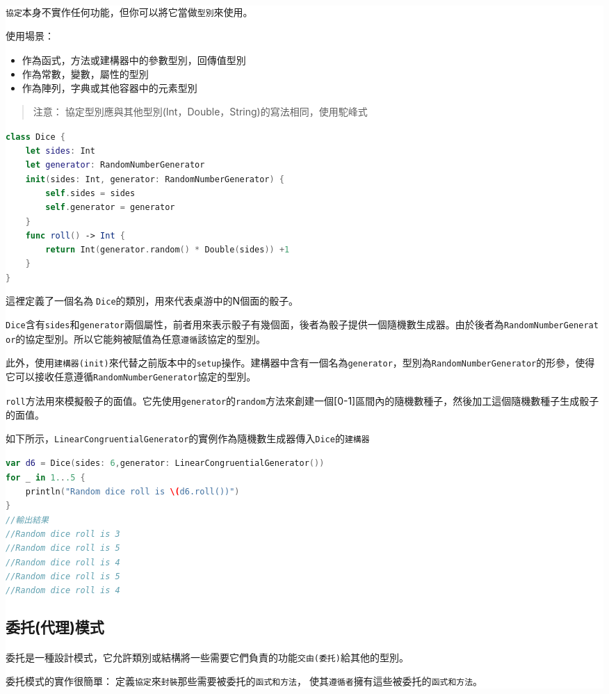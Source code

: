 `協定`本身不實作任何功能，但你可以將它當做`型別`來使用。

使用場景：

* 作為函式，方法或建構器中的參數型別，回傳值型別
* 作為常數，變數，屬性的型別
* 作為陣列，字典或其他容器中的元素型別

> 注意：
協定型別應與其他型別(Int，Double，String)的寫法相同，使用駝峰式

```swift
class Dice {
	let sides: Int
	let generator: RandomNumberGenerator
	init(sides: Int, generator: RandomNumberGenerator) {
		self.sides = sides
		self.generator = generator
	}
	func roll() -> Int {
		return Int(generator.random() * Double(sides)) +1
	}
}
```

這裡定義了一個名為 `Dice`的類別，用來代表桌游中的N個面的骰子。

`Dice`含有`sides`和`generator`兩個屬性，前者用來表示骰子有幾個面，後者為骰子提供一個隨機數生成器。由於後者為`RandomNumberGenerator`的協定型別。所以它能夠被賦值為任意`遵循`該協定的型別。

此外，使用`建構器(init)`來代替之前版本中的`setup`操作。建構器中含有一個名為`generator`，型別為`RandomNumberGenerator`的形參，使得它可以接收任意遵循`RandomNumberGenerator`協定的型別。

`roll`方法用來模擬骰子的面值。它先使用`generator`的`random`方法來創建一個[0-1]區間內的隨機數種子，然後加工這個隨機數種子生成骰子的面值。

如下所示，`LinearCongruentialGenerator`的實例作為隨機數生成器傳入`Dice`的`建構器`

```swift
var d6 = Dice(sides: 6,generator: LinearCongruentialGenerator())
for _ in 1...5 {
	println("Random dice roll is \(d6.roll())")
}
//輸出結果
//Random dice roll is 3
//Random dice roll is 5
//Random dice roll is 4
//Random dice roll is 5
//Random dice roll is 4
```

<a name="delegation"></a>
## 委托(代理)模式

委托是一種設計模式，它允許類別或結構將一些需要它們負責的功能`交由(委托)`給其他的型別。

委托模式的實作很簡單： 定義`協定`來`封裝`那些需要被委托的`函式和方法`， 使其`遵循者`擁有這些被委托的`函式和方法`。
